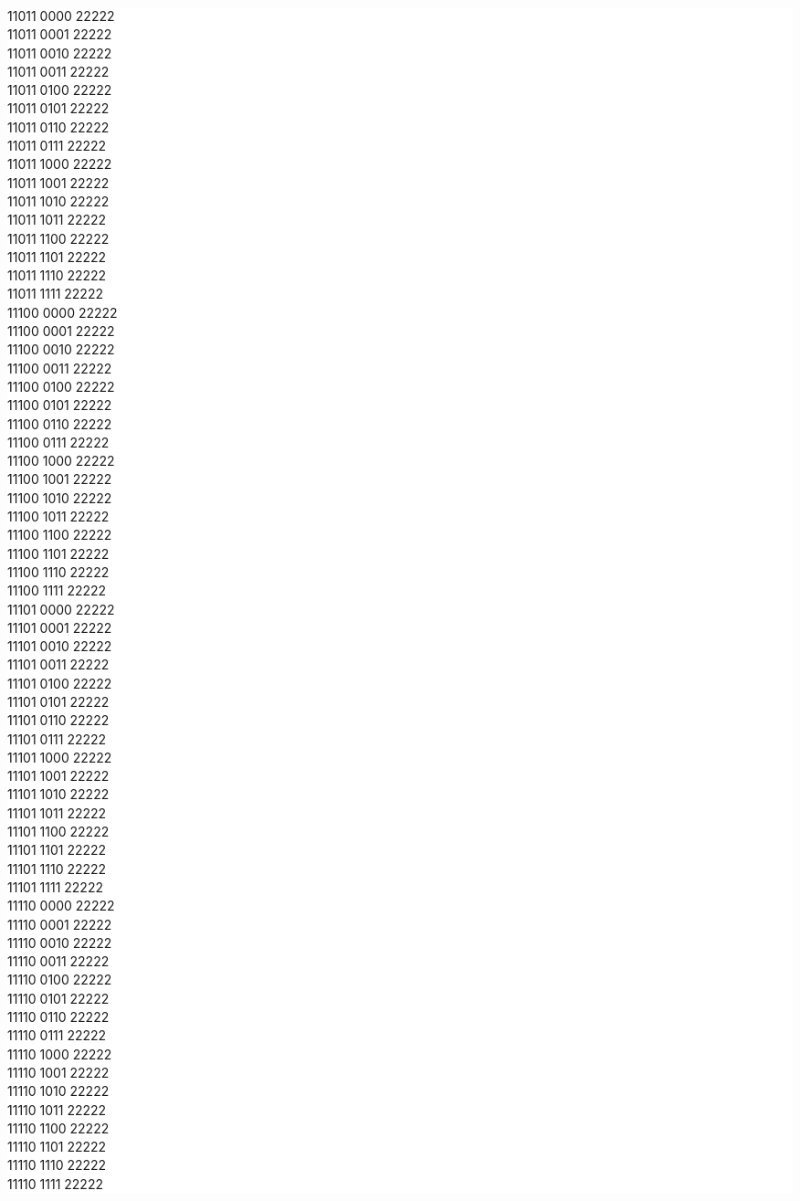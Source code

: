 11011 0000 22222  
11011 0001 22222  
11011 0010 22222  
11011 0011 22222  
11011 0100 22222  
11011 0101 22222  
11011 0110 22222  
11011 0111 22222  
11011 1000 22222  
11011 1001 22222  
11011 1010 22222  
11011 1011 22222  
11011 1100 22222  
11011 1101 22222  
11011 1110 22222  
11011 1111 22222  
11100 0000 22222  
11100 0001 22222  
11100 0010 22222  
11100 0011 22222  
11100 0100 22222  
11100 0101 22222  
11100 0110 22222  
11100 0111 22222  
11100 1000 22222  
11100 1001 22222  
11100 1010 22222  
11100 1011 22222  
11100 1100 22222  
11100 1101 22222  
11100 1110 22222  
11100 1111 22222  
11101 0000 22222  
11101 0001 22222  
11101 0010 22222  
11101 0011 22222  
11101 0100 22222  
11101 0101 22222  
11101 0110 22222  
11101 0111 22222  
11101 1000 22222  
11101 1001 22222  
11101 1010 22222  
11101 1011 22222  
11101 1100 22222  
11101 1101 22222  
11101 1110 22222  
11101 1111 22222  
11110 0000 22222  
11110 0001 22222  
11110 0010 22222  
11110 0011 22222  
11110 0100 22222  
11110 0101 22222  
11110 0110 22222  
11110 0111 22222  
11110 1000 22222  
11110 1001 22222  
11110 1010 22222  
11110 1011 22222  
11110 1100 22222  
11110 1101 22222  
11110 1110 22222  
11110 1111 22222  